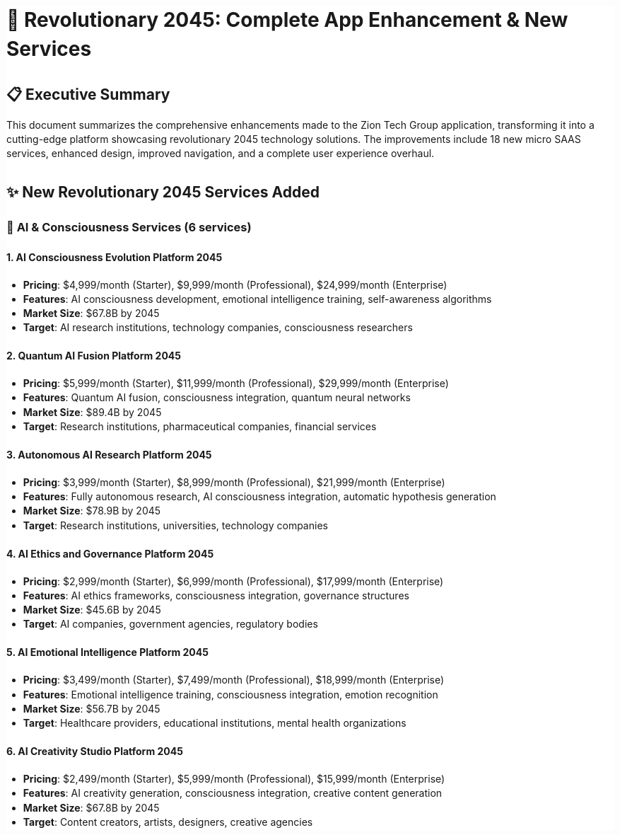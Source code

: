 # 🚀 Revolutionary 2045: Complete App Enhancement & New Services

## 📋 Executive Summary

This document summarizes the comprehensive enhancements made to the Zion Tech Group application, transforming it into a cutting-edge platform showcasing revolutionary 2045 technology solutions. The improvements include 18 new micro SAAS services, enhanced design, improved navigation, and a complete user experience overhaul.

## ✨ New Revolutionary 2045 Services Added

### 🧠 **AI & Consciousness Services (6 services)**

#### 1. AI Consciousness Evolution Platform 2045
- **Pricing**: $4,999/month (Starter), $9,999/month (Professional), $24,999/month (Enterprise)
- **Features**: AI consciousness development, emotional intelligence training, self-awareness algorithms
- **Market Size**: $67.8B by 2045
- **Target**: AI research institutions, technology companies, consciousness researchers

#### 2. Quantum AI Fusion Platform 2045
- **Pricing**: $5,999/month (Starter), $11,999/month (Professional), $29,999/month (Enterprise)
- **Features**: Quantum AI fusion, consciousness integration, quantum neural networks
- **Market Size**: $89.4B by 2045
- **Target**: Research institutions, pharmaceutical companies, financial services

#### 3. Autonomous AI Research Platform 2045
- **Pricing**: $3,999/month (Starter), $8,999/month (Professional), $21,999/month (Enterprise)
- **Features**: Fully autonomous research, AI consciousness integration, automatic hypothesis generation
- **Market Size**: $78.9B by 2045
- **Target**: Research institutions, universities, technology companies

#### 4. AI Ethics and Governance Platform 2045
- **Pricing**: $2,999/month (Starter), $6,999/month (Professional), $17,999/month (Enterprise)
- **Features**: AI ethics frameworks, consciousness integration, governance structures
- **Market Size**: $45.6B by 2045
- **Target**: AI companies, government agencies, regulatory bodies

#### 5. AI Emotional Intelligence Platform 2045
- **Pricing**: $3,499/month (Starter), $7,499/month (Professional), $18,999/month (Enterprise)
- **Features**: Emotional intelligence training, consciousness integration, emotion recognition
- **Market Size**: $56.7B by 2045
- **Target**: Healthcare providers, educational institutions, mental health organizations

#### 6. AI Creativity Studio Platform 2045
- **Pricing**: $2,499/month (Starter), $5,999/month (Professional), $15,999/month (Enterprise)
- **Features**: AI creativity generation, consciousness integration, creative content generation
- **Market Size**: $67.8B by 2045
- **Target**: Content creators, artists, designers, creative agencies
